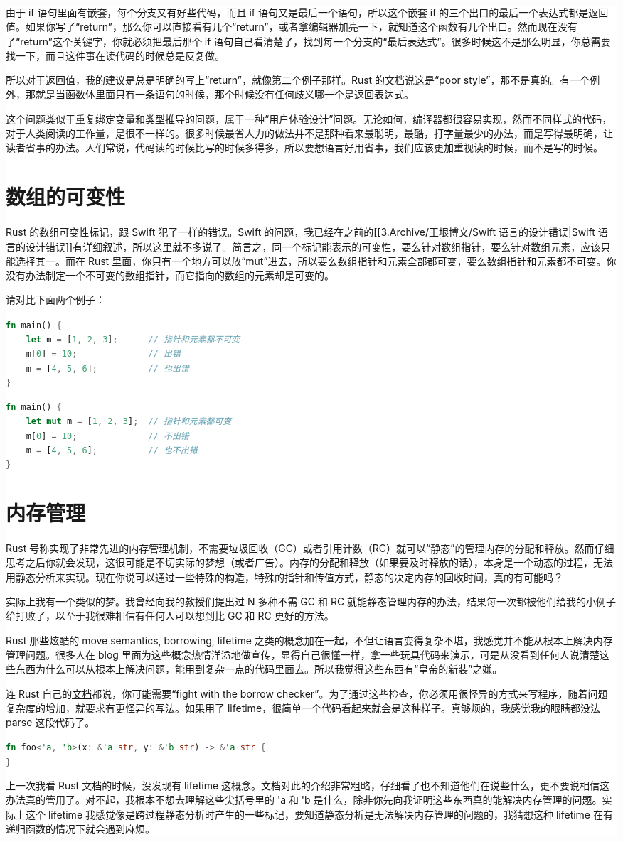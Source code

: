 
由于 if 语句里面有嵌套，每个分支又有好些代码，而且 if 语句又是最后一个语句，所以这个嵌套 if 的三个出口的最后一个表达式都是返回值。如果你写了“return”，那么你可以直接看有几个“return”，或者拿编辑器加亮一下，就知道这个函数有几个出口。然而现在没有了“return”这个关键字，你就必须把最后那个 if 语句自己看清楚了，找到每一个分支的“最后表达式”。很多时候这不是那么明显，你总需要找一下，而且这件事在读代码的时候总是反复做。

所以对于返回值，我的建议是总是明确的写上“return”，就像第二个例子那样。Rust 的文档说这是“poor style”，那不是真的。有一个例外，那就是当函数体里面只有一条语句的时候，那个时候没有任何歧义哪一个是返回表达式。

这个问题类似于重复绑定变量和类型推导的问题，属于一种“用户体验设计”问题。无论如何，编译器都很容易实现，然而不同样式的代码，对于人类阅读的工作量，是很不一样的。很多时候最省人力的做法并不是那种看来最聪明，最酷，打字量最少的办法，而是写得最明确，让读者省事的办法。人们常说，代码读的时候比写的时候多得多，所以要想语言好用省事，我们应该更加重视读的时候，而不是写的时候。

# 数组的可变性

Rust 的数组可变性标记，跟 Swift 犯了一样的错误。Swift 的问题，我已经在之前的[[3.Archive/王垠博文/Swift 语言的设计错误\|Swift 语言的设计错误]]有详细叙述，所以这里就不多说了。简言之，同一个标记能表示的可变性，要么针对数组指针，要么针对数组元素，应该只能选择其一。而在 Rust 里面，你只有一个地方可以放“mut”进去，所以要么数组指针和元素全部都可变，要么数组指针和元素都不可变。你没有办法制定一个不可变的数组指针，而它指向的数组的元素却是可变的。

请对比下面两个例子：

``` rust
fn main() {
    let m = [1, 2, 3];      // 指针和元素都不可变
    m[0] = 10;              // 出错
    m = [4, 5, 6];          // 也出错
}
```

``` rust
fn main() {
    let mut m = [1, 2, 3];  // 指针和元素都可变
    m[0] = 10;              // 不出错
    m = [4, 5, 6];          // 也不出错
}
```

# 内存管理

Rust 号称实现了非常先进的内存管理机制，不需要垃圾回收（GC）或者引用计数（RC）就可以“静态”的管理内存的分配和释放。然而仔细思考之后你就会发现，这很可能是不切实际的梦想（或者广告）。内存的分配和释放（如果要及时释放的话），本身是一个动态的过程，无法用静态分析来实现。现在你说可以通过一些特殊的构造，特殊的指针和传值方式，静态的决定内存的回收时间，真的有可能吗？

实际上我有一个类似的梦。我曾经向我的教授们提出过 N 多种不需 GC 和 RC 就能静态管理内存的办法，结果每一次都被他们给我的小例子给打败了，以至于我很难相信有任何人可以想到比 GC 和 RC 更好的方法。

Rust 那些炫酷的 move semantics, borrowing, lifetime 之类的概念加在一起，不但让语言变得复杂不堪，我感觉并不能从根本上解决内存管理问题。很多人在 blog 里面为这些概念热情洋溢地做宣传，显得自己很懂一样，拿一些玩具代码来演示，可是从没看到任何人说清楚这些东西为什么可以从根本上解决问题，能用到复杂一点的代码里面去。所以我觉得这些东西有“皇帝的新装”之嫌。

连 Rust 自己的[文档](https://doc.rust-lang.org/book/ownership.html#meta)都说，你可能需要“fight with the borrow checker”。为了通过这些检查，你必须用很怪异的方式来写程序，随着问题复杂度的增加，就要求有更怪异的写法。如果用了 lifetime，很简单一个代码看起来就会是这种样子。真够烦的，我感觉我的眼睛都没法 parse 这段代码了。

``` rust
fn foo<'a, 'b>(x: &'a str, y: &'b str) -> &'a str {
}
```

上一次我看 Rust 文档的时候，没发现有 lifetime 这概念。文档对此的介绍非常粗略，仔细看了也不知道他们在说些什么，更不要说相信这办法真的管用了。对不起，我根本不想去理解这些尖括号里的 'a 和 'b 是什么，除非你先向我证明这些东西真的能解决内存管理的问题。实际上这个 lifetime 我感觉像是跨过程静态分析时产生的一些标记，要知道静态分析是无法解决内存管理的问题的，我猜想这种 lifetime 在有递归函数的情况下就会遇到麻烦。
